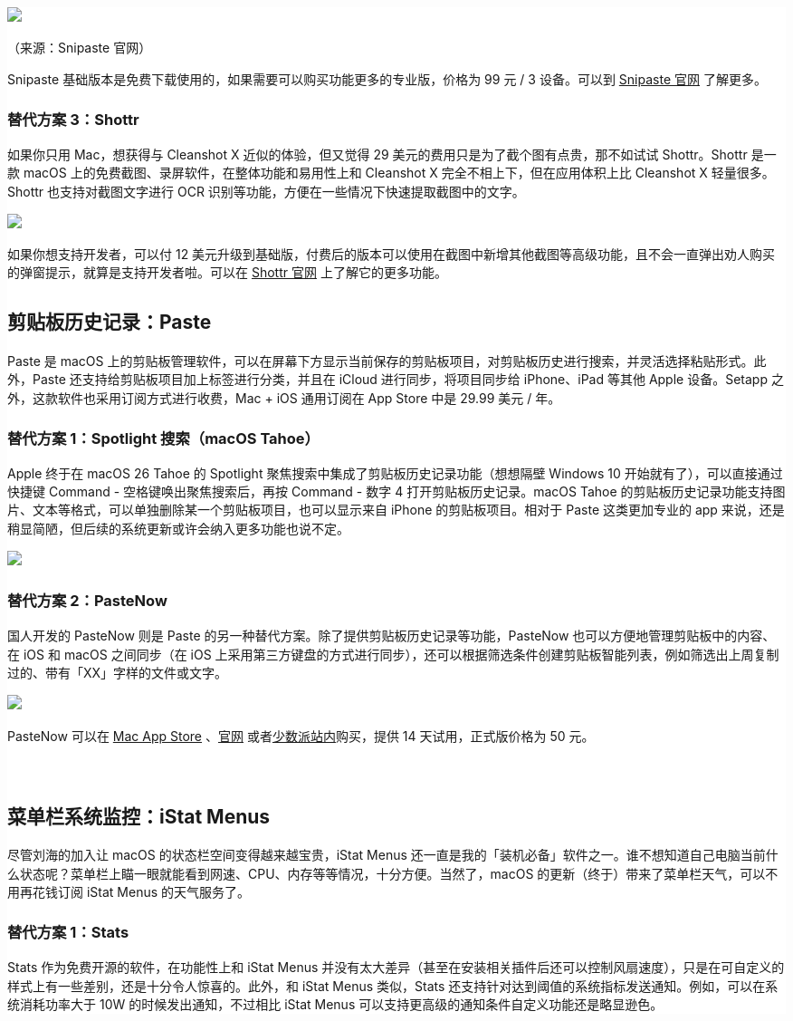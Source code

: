 ![](https://cdnfile.sspai.com/2025/08/18/article/9cd4e2eac046e21a90fe8b12f0ac0d79.gif)

（来源：Snipaste 官网）

Snipaste 基础版本是免费下载使用的，如果需要可以购买功能更多的专业版，价格为 99 元 / 3 设备。可以到 [Snipaste 官网](https://www.snipaste.com/) 了解更多。

### 替代方案 3：Shottr

如果你只用 Mac，想获得与 Cleanshot X 近似的体验，但又觉得 29 美元的费用只是为了截个图有点贵，那不如试试 Shottr。Shottr 是一款 macOS 上的免费截图、录屏软件，在整体功能和易用性上和 Cleanshot X 完全不相上下，但在应用体积上比 Cleanshot X 轻量很多。Shottr 也支持对截图文字进行 OCR 识别等功能，方便在一些情况下快速提取截图中的文字。

![](https://cdnfile.sspai.com/2025/08/18/article/2453477d3678921fe0f56dadad446b76.png?imageView2/2/w/1120/q/90/interlace/1/ignore-error/1/format/webp)

如果你想支持开发者，可以付 12 美元升级到基础版，付费后的版本可以使用在截图中新增其他截图等高级功能，且不会一直弹出劝人购买的弹窗提示，就算是支持开发者啦。可以在 [Shottr 官网](https://shottr.cc/) 上了解它的更多功能。

剪贴板历史记录：Paste
-------------

Paste 是 macOS 上的剪贴板管理软件，可以在屏幕下方显示当前保存的剪贴板项目，对剪贴板历史进行搜索，并灵活选择粘贴形式。此外，Paste 还支持给剪贴板项目加上标签进行分类，并且在 iCloud 进行同步，将项目同步给 iPhone、iPad 等其他 Apple 设备。Setapp 之外，这款软件也采用订阅方式进行收费，Mac + iOS 通用订阅在 App Store 中是 29.99 美元 / 年。

### 替代方案 1：Spotlight 搜索（macOS Tahoe）

Apple 终于在 macOS 26 Tahoe 的 Spotlight 聚焦搜索中集成了剪贴板历史记录功能（想想隔壁 Windows 10 开始就有了），可以直接通过快捷键 Command - 空格键唤出聚焦搜索后，再按 Command - 数字 4 打开剪贴板历史记录。macOS Tahoe 的剪贴板历史记录功能支持图片、文本等格式，可以单独删除某一个剪贴板项目，也可以显示来自 iPhone 的剪贴板项目。相对于 Paste 这类更加专业的 app 来说，还是稍显简陋，但后续的系统更新或许会纳入更多功能也说不定。

![](https://cdnfile.sspai.com/2025/08/18/article/83fa4a54e0d5735bfcae30e7a9fa9623.png?imageView2/2/w/1120/q/90/interlace/1/ignore-error/1/format/webp)

### 替代方案 2：PasteNow

国人开发的 PasteNow 则是 Paste 的另一种替代方案。除了提供剪贴板历史记录等功能，PasteNow 也可以方便地管理剪贴板中的内容、在 iOS 和 macOS 之间同步（在 iOS 上采用第三方键盘的方式进行同步），还可以根据筛选条件创建剪贴板智能列表，例如筛选出上周复制过的、带有「XX」字样的文件或文字。

![](https://cdnfile.sspai.com/2025/08/18/1c0b18753133c93bbacd4b895c18dfd5.png?imageView2/2/w/1120/q/90/interlace/1/ignore-error/1/format/webp)

PasteNow 可以在 [Mac App Store](https://apps.apple.com/us/app/pastenow-%E5%89%AA%E8%B4%B4%E6%9D%BF%E5%B7%A5%E5%85%B7/id1552536109?l=zh-Hans-CN) 、[官网](https://pastenow.app/) 或者[少数派站内](https://sspai.com/s/rNZR)购买，提供 14 天试用，正式版价格为 50 元。

 

菜单栏系统监控：iStat Menus
-------------------

尽管刘海的加入让 macOS 的状态栏空间变得越来越宝贵，iStat Menus 还一直是我的「装机必备」软件之一。谁不想知道自己电脑当前什么状态呢？菜单栏上瞄一眼就能看到网速、CPU、内存等等情况，十分方便。当然了，macOS 的更新（终于）带来了菜单栏天气，可以不用再花钱订阅 iStat Menus 的天气服务了。

### 替代方案 1：Stats

Stats 作为免费开源的软件，在功能性上和 iStat Menus 并没有太大差异（甚至在安装相关插件后还可以控制风扇速度），只是在可自定义的样式上有一些差别，还是十分令人惊喜的。此外，和 iStat Menus 类似，Stats 还支持针对达到阈值的系统指标发送通知。例如，可以在系统消耗功率大于 10W 的时候发出通知，不过相比 iStat Menus 可以支持更高级的通知条件自定义功能还是略显逊色。
